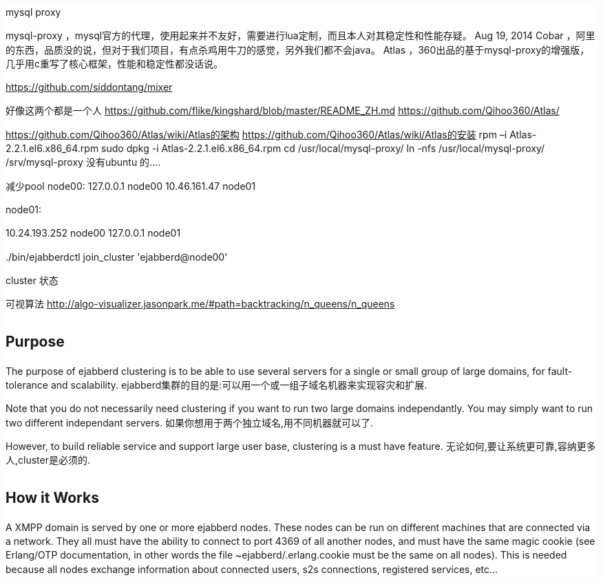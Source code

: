 mysql proxy

mysql-proxy ，mysql官方的代理，使用起来并不友好，需要进行lua定制，而且本人对其稳定性和性能存疑。 Aug 19, 2014
Cobar ，阿里的东西，品质没的说，但对于我们项目，有点杀鸡用牛刀的感觉，另外我们都不会java。
Atlas ，360出品的基于mysql-proxy的增强版，几乎用c重写了核心框架，性能和稳定性都没话说。

https://github.com/siddontang/mixer

好像这两个都是一个人
https://github.com/flike/kingshard/blob/master/README_ZH.md
https://github.com/Qihoo360/Atlas/

https://github.com/Qihoo360/Atlas/wiki/Atlas的架构
https://github.com/Qihoo360/Atlas/wiki/Atlas的安装
rpm –i Atlas-2.2.1.el6.x86_64.rpm
sudo dpkg -i Atlas-2.2.1.el6.x86_64.rpm
cd /usr/local/mysql-proxy/
ln -nfs /usr/local/mysql-proxy/ /srv/mysql-proxy
没有ubuntu 的....

减少pool
node00:
127.0.0.1 node00
10.46.161.47 node01

node01:

10.24.193.252 node00
127.0.0.1 node01

./bin/ejabberdctl join_cluster 'ejabberd@node00'

cluster 状态


可视算法
http://algo-visualizer.jasonpark.me/#path=backtracking/n_queens/n_queens
## Purpose

The purpose of ejabberd clustering is to be able to use several servers for a single or small group of large domains, for fault-tolerance and scalability.
ejabberd集群的目的是:可以用一个或一组子域名机器来实现容灾和扩展.

Note that you do not necessarily need clustering if you want to run two large domains independantly. You may simply want to run two different independant servers.
如果你想用于两个独立域名,用不同机器就可以了.

However, to build reliable service and support large user base, clustering is a must have feature.
无论如何,要让系统更可靠,容纳更多人,cluster是必须的.

## How it Works
A XMPP domain is served by one or more ejabberd nodes. These nodes can be run on different machines that are connected via a network. They all must have the ability to connect to port 4369 of all another nodes, and must have the same magic cookie (see Erlang/OTP documentation, in other words the file ~ejabberd/.erlang.cookie must be the same on all nodes). This is needed because all nodes exchange information about connected users, s2s connections, registered services, etc…
